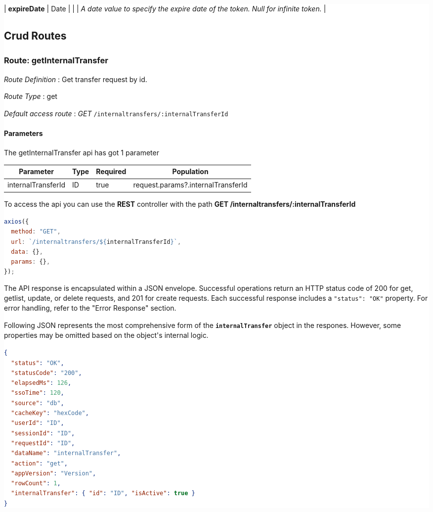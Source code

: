 | **expireDate** | Date | | | _A date value to specify the expire date of the token. Null for infinite token._ |

## Crud Routes

### Route: getInternalTransfer

_Route Definition_ : Get transfer request by id.

_Route Type_ : get

_Default access route_ : _GET_ `/internaltransfers/:internalTransferId`

#### Parameters

The getInternalTransfer api has got 1 parameter

| Parameter          | Type | Required | Population                         |
| ------------------ | ---- | -------- | ---------------------------------- |
| internalTransferId | ID   | true     | request.params?.internalTransferId |

To access the api you can use the **REST** controller with the path **GET /internaltransfers/:internalTransferId**

```js
axios({
  method: "GET",
  url: `/internaltransfers/${internalTransferId}`,
  data: {},
  params: {},
});
```

The API response is encapsulated within a JSON envelope. Successful operations return an HTTP status code of 200 for get, getlist, update, or delete requests, and 201 for create requests. Each successful response includes a `"status": "OK"` property. For error handling, refer to the "Error Response" section.

Following JSON represents the most comprehensive form of the **`internalTransfer`** object in the respones. However, some properties may be omitted based on the object's internal logic.

```json
{
  "status": "OK",
  "statusCode": "200",
  "elapsedMs": 126,
  "ssoTime": 120,
  "source": "db",
  "cacheKey": "hexCode",
  "userId": "ID",
  "sessionId": "ID",
  "requestId": "ID",
  "dataName": "internalTransfer",
  "action": "get",
  "appVersion": "Version",
  "rowCount": 1,
  "internalTransfer": { "id": "ID", "isActive": true }
}
```
